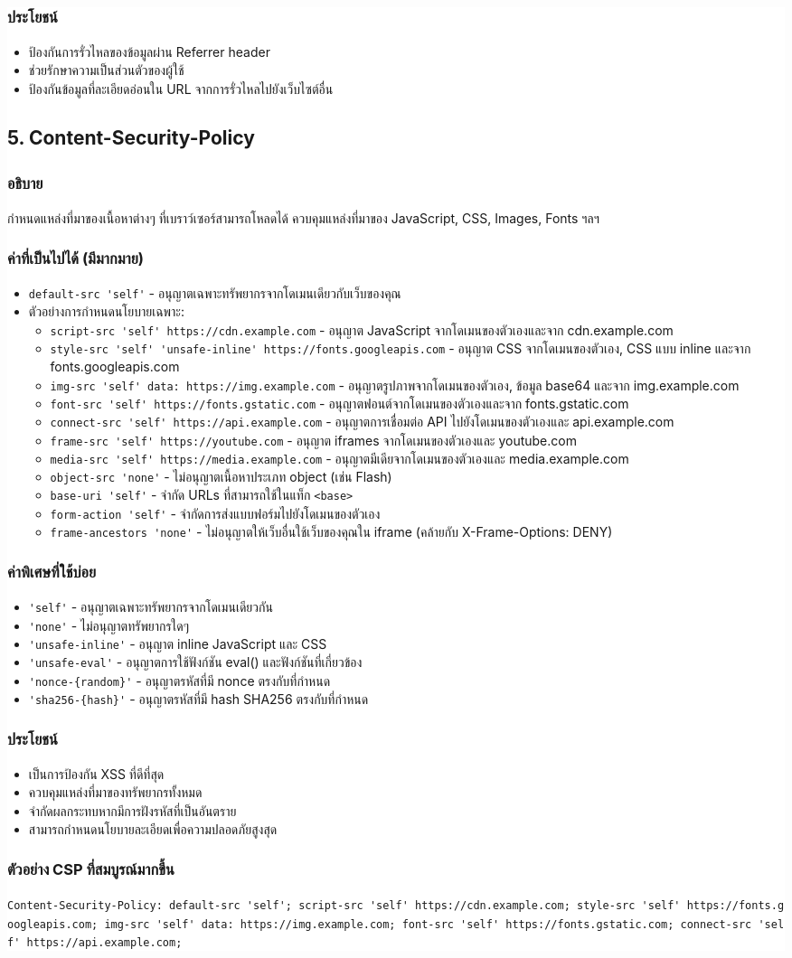 ### ประโยชน์
- ป้องกันการรั่วไหลของข้อมูลผ่าน Referrer header
- ช่วยรักษาความเป็นส่วนตัวของผู้ใช้
- ป้องกันข้อมูลที่ละเอียดอ่อนใน URL จากการรั่วไหลไปยังเว็บไซต์อื่น

## 5. Content-Security-Policy

### อธิบาย
กำหนดแหล่งที่มาของเนื้อหาต่างๆ ที่เบราว์เซอร์สามารถโหลดได้ ควบคุมแหล่งที่มาของ JavaScript, CSS, Images, Fonts ฯลฯ

### ค่าที่เป็นไปได้ (มีมากมาย)
- `default-src 'self'` - อนุญาตเฉพาะทรัพยากรจากโดเมนเดียวกับเว็บของคุณ
- ตัวอย่างการกำหนดนโยบายเฉพาะ:
  - `script-src 'self' https://cdn.example.com` - อนุญาต JavaScript จากโดเมนของตัวเองและจาก cdn.example.com
  - `style-src 'self' 'unsafe-inline' https://fonts.googleapis.com` - อนุญาต CSS จากโดเมนของตัวเอง, CSS แบบ inline และจาก fonts.googleapis.com
  - `img-src 'self' data: https://img.example.com` - อนุญาตรูปภาพจากโดเมนของตัวเอง, ข้อมูล base64 และจาก img.example.com
  - `font-src 'self' https://fonts.gstatic.com` - อนุญาตฟอนต์จากโดเมนของตัวเองและจาก fonts.gstatic.com
  - `connect-src 'self' https://api.example.com` - อนุญาตการเชื่อมต่อ API ไปยังโดเมนของตัวเองและ api.example.com
  - `frame-src 'self' https://youtube.com` - อนุญาต iframes จากโดเมนของตัวเองและ youtube.com
  - `media-src 'self' https://media.example.com` - อนุญาตมีเดียจากโดเมนของตัวเองและ media.example.com
  - `object-src 'none'` - ไม่อนุญาตเนื้อหาประเภท object (เช่น Flash)
  - `base-uri 'self'` - จำกัด URLs ที่สามารถใช้ในแท็ก `<base>`
  - `form-action 'self'` - จำกัดการส่งแบบฟอร์มไปยังโดเมนของตัวเอง
  - `frame-ancestors 'none'` - ไม่อนุญาตให้เว็บอื่นใช้เว็บของคุณใน iframe (คล้ายกับ X-Frame-Options: DENY)

### ค่าพิเศษที่ใช้บ่อย
- `'self'` - อนุญาตเฉพาะทรัพยากรจากโดเมนเดียวกัน
- `'none'` - ไม่อนุญาตทรัพยากรใดๆ
- `'unsafe-inline'` - อนุญาต inline JavaScript และ CSS
- `'unsafe-eval'` - อนุญาตการใช้ฟังก์ชัน eval() และฟังก์ชันที่เกี่ยวข้อง
- `'nonce-{random}'` - อนุญาตรหัสที่มี nonce ตรงกับที่กำหนด
- `'sha256-{hash}'` - อนุญาตรหัสที่มี hash SHA256 ตรงกับที่กำหนด

### ประโยชน์
- เป็นการป้องกัน XSS ที่ดีที่สุด
- ควบคุมแหล่งที่มาของทรัพยากรทั้งหมด
- จำกัดผลกระทบหากมีการฝังรหัสที่เป็นอันตราย
- สามารถกำหนดนโยบายละเอียดเพื่อความปลอดภัยสูงสุด

### ตัวอย่าง CSP ที่สมบูรณ์มากขึ้น

```
Content-Security-Policy: default-src 'self'; script-src 'self' https://cdn.example.com; style-src 'self' https://fonts.googleapis.com; img-src 'self' data: https://img.example.com; font-src 'self' https://fonts.gstatic.com; connect-src 'self' https://api.example.com;
```
